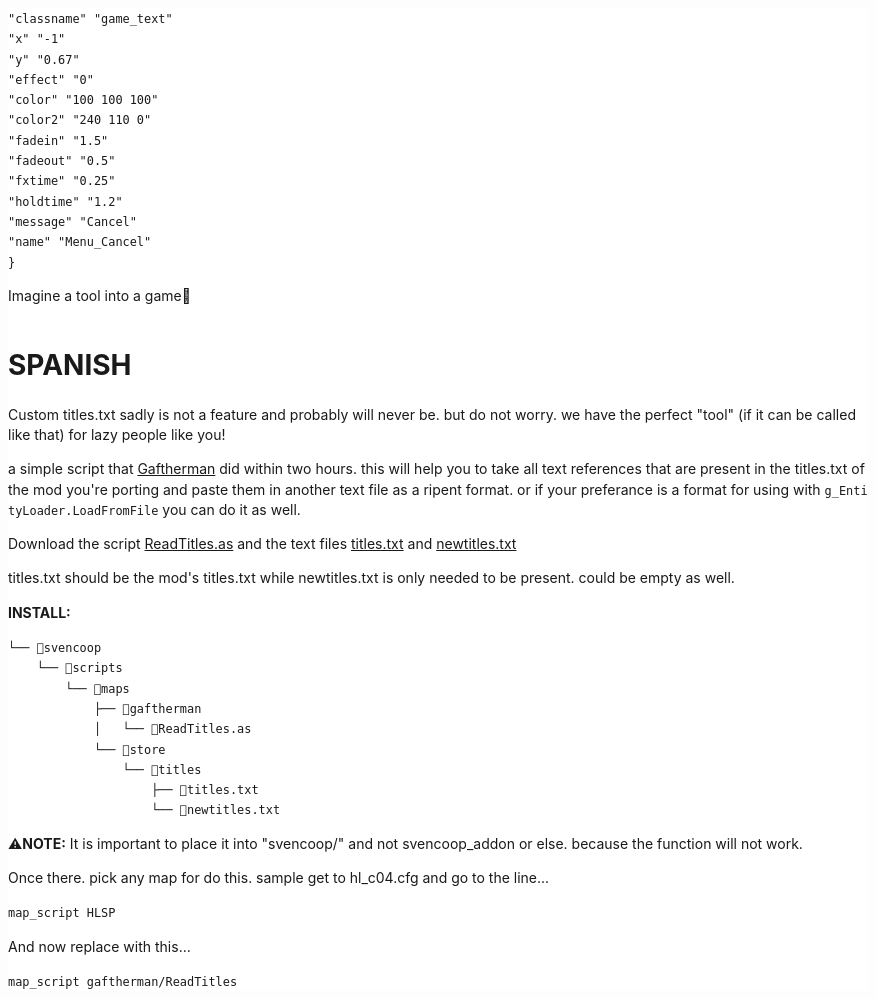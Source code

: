 ```angelscript
"classname" "game_text"
"x" "-1"
"y" "0.67"
"effect" "0"
"color" "100 100 100"
"color2" "240 110 0"
"fadein" "1.5"
"fadeout" "0.5"
"fxtime" "0.25"
"holdtime" "1.2"
"message" "Cancel"
"name" "Menu_Cancel"
}
```
Imagine a tool into a game🦃



# SPANISH

Custom titles.txt sadly is not a feature and probably will never be. but do not worry. we have the perfect "tool" (if it can be called like that) for lazy people like you!

a simple script that [Gaftherman](https://github.com/Gaftherman) did within two hours. this will help you to take all text references that are present in the titles.txt of the mod you're porting and paste them in another text file as a ripent format. or if your preferance is a format for using with ``g_EntityLoader.LoadFromFile`` you can do it as well.

Download the script [ReadTitles.as](https://github.com/Mikk155/AngelScript-Sven-Co-op/blob/main/scripts/maps/gaftherman/ReadTitles.as) and the text files [titles.txt](https://github.com/Mikk155/AngelScript-Sven-Co-op/blob/main/scripts/maps/store/titles/titles.txt) and [newtitles.txt](https://github.com/Mikk155/AngelScript-Sven-Co-op/blob/main/scripts/maps/store/titles/newtitles.txt)

titles.txt should be the mod's titles.txt while newtitles.txt is only needed to be present. could be empty as well.

**INSTALL:**
```
└── 📁svencoop
    └── 📁scripts
        └── 📁maps
            ├── 📁gaftherman
            │   └── 📄ReadTitles.as
            └── 📁store
                └── 📁titles
                    ├── 📄titles.txt
                    └── 📄newtitles.txt     
```

⚠️**NOTE:** It is important to place it into "svencoop/" and not svencoop_addon or else. because the function will not work.

Once there. pick any map for do this. sample get to hl_c04.cfg and go to the line...
```
map_script HLSP
```
And now replace with this...
```
map_script gaftherman/ReadTitles
```

